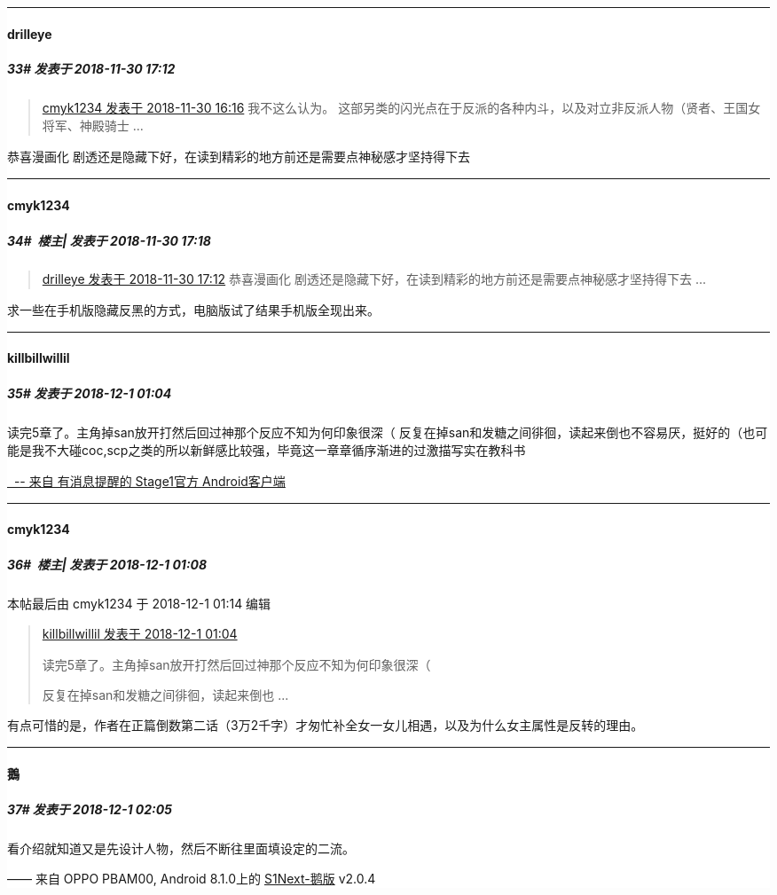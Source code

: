*****

####  drilleye  
##### 33#       发表于 2018-11-30 17:12

<blockquote><a href="httphttps://stage1st.com/2b/forum.php?mod=redirect&amp;goto=findpost&amp;pid=41780568&amp;ptid=1789861" target="_blank">cmyk1234 发表于 2018-11-30 16:16</a>
我不这么认为。
这部另类的闪光点在于反派的各种内斗，以及对立非反派人物（贤者、王国女将军、神殿骑士 ...</blockquote>
恭喜漫画化
剧透还是隐藏下好，在读到精彩的地方前还是需要点神秘感才坚持得下去

*****

####  cmyk1234  
##### 34#         楼主| 发表于 2018-11-30 17:18

<blockquote><a href="httphttps://stage1st.com/2b/forum.php?mod=redirect&amp;goto=findpost&amp;pid=41781188&amp;ptid=1789861" target="_blank">drilleye 发表于 2018-11-30 17:12</a>
恭喜漫画化
剧透还是隐藏下好，在读到精彩的地方前还是需要点神秘感才坚持得下去 ...</blockquote>
求一些在手机版隐藏反黑的方式，电脑版试了结果手机版全现出来。

*****

####  killbillwillil  
##### 35#       发表于 2018-12-1 01:04

读完5章了。主角掉san放开打然后回过神那个反应不知为何印象很深（
反复在掉san和发糖之间徘徊，读起来倒也不容易厌，挺好的（也可能是我不大碰coc,scp之类的所以新鲜感比较强，毕竟这一章章循序渐进的过激描写实在教科书

[  -- 来自 有消息提醒的 Stage1官方 Android客户端](https://www.coolapk.com/apk/140634)

*****

####  cmyk1234  
##### 36#         楼主| 发表于 2018-12-1 01:08

 本帖最后由 cmyk1234 于 2018-12-1 01:14 编辑 
<blockquote><a href="httphttps://stage1st.com/2b/forum.php?mod=redirect&amp;goto=findpost&amp;pid=41785772&amp;ptid=1789861" target="_blank">killbillwillil 发表于 2018-12-1 01:04</a>

读完5章了。主角掉san放开打然后回过神那个反应不知为何印象很深（

反复在掉san和发糖之间徘徊，读起来倒也 ...</blockquote>
有点可惜的是，作者在正篇倒数第二话（3万2千字）才匆忙补全女一女儿相遇，以及为什么女主属性是反转的理由。

*****

####  鵝  
##### 37#       发表于 2018-12-1 02:05

看介绍就知道又是先设计人物，然后不断往里面填设定的二流。

—— 来自 OPPO PBAM00, Android 8.1.0上的 [S1Next-鹅版](https://github.com/ykrank/S1-Next/releases) v2.0.4
